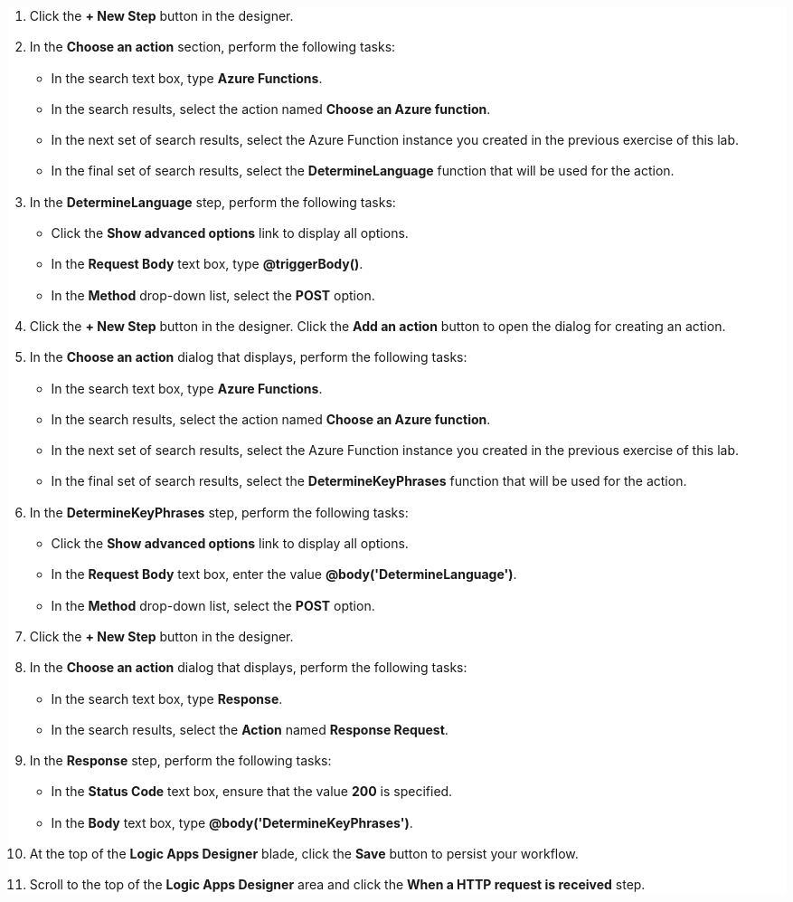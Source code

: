 1. Click the **+ New Step** button in the designer.

1. In the **Choose an action** section, perform the following tasks:

    - In the search text box, type **Azure Functions**.

    - In the search results, select the action named **Choose an Azure function**.

    - In the next set of search results, select the Azure Function instance you created in the previous exercise of this lab.

    - In the final set of search results, select the **DetermineLanguage** function that will be used for the action.

1. In the **DetermineLanguage** step, perform the following tasks:

    - Click the **Show advanced options** link to display all options.

    - In the **Request Body** text box, type **@triggerBody()**.

    - In the **Method** drop-down list, select the **POST** option.

1. Click the **+ New Step** button in the designer. Click the **Add an action** button to open the dialog for creating an action.

1. In the **Choose an action** dialog that displays, perform the following tasks:

    - In the search text box, type **Azure Functions**.

    - In the search results, select the action named **Choose an Azure function**.

    - In the next set of search results, select the Azure Function instance you created in the previous exercise of this lab.

    - In the final set of search results, select the **DetermineKeyPhrases** function that will be used for the action.

1. In the **DetermineKeyPhrases** step, perform the following tasks:

    - Click the **Show advanced options** link to display all options.

    - In the **Request Body** text box, enter the value **@body('DetermineLanguage')**.

    - In the **Method** drop-down list, select the **POST** option.

1. Click the **+ New Step** button in the designer. 

1. In the **Choose an action** dialog that displays, perform the following tasks:

    - In the search text box, type **Response**.

    - In the search results, select the **Action** named **Response Request**.

1. In the **Response** step, perform the following tasks:

    - In the **Status Code** text box, ensure that the value **200** is specified.

    - In the **Body** text box, type **@body('DetermineKeyPhrases')**.

1. At the top of the **Logic Apps Designer** blade, click the **Save** button to persist your workflow.

1. Scroll to the top of the **Logic Apps Designer** area and click the **When a HTTP request is received** step.
